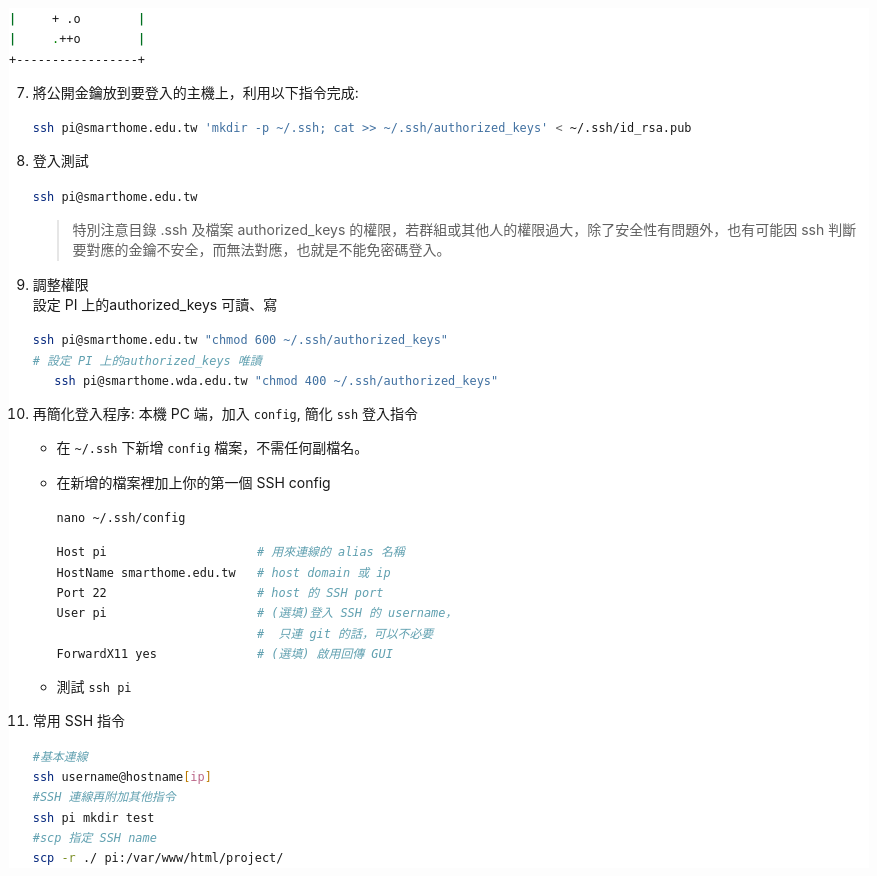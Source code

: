    ```bash
   |     + .o        |
   |     .++o        |
   +-----------------+
   ```

7. 將公開金鑰放到要登入的主機上，利用以下指令完成:

   ```bash
   ssh pi@smarthome.edu.tw 'mkdir -p ~/.ssh; cat >> ~/.ssh/authorized_keys' < ~/.ssh/id_rsa.pub
   ```

8. 登入測試

   ```bash
   ssh pi@smarthome.edu.tw
   ```

   >特別注意目錄 .ssh 及檔案 authorized_keys 的權限，若群組或其他人的權限過大，除了安全性有問題外，也有可能因 ssh 判斷要對應的金鑰不安全，而無法對應，也就是不能免密碼登入。

9. 調整權限  
   設定 PI 上的authorized_keys 可讀、寫

   ```bash
   ssh pi@smarthome.edu.tw "chmod 600 ~/.ssh/authorized_keys"
   # 設定 PI 上的authorized_keys 唯讀
      ssh pi@smarthome.wda.edu.tw "chmod 400 ~/.ssh/authorized_keys"
   ```

10. 再簡化登入程序: 本機 PC 端，加入 `config`, 簡化 `ssh` 登入指令
    - 在 `~/.ssh` 下新增 `config` 檔案，不需任何副檔名。
  
    - 在新增的檔案裡加上你的第一個 SSH config

      `nano ~/.ssh/config`

      ```bash
      Host pi                     # 用來連線的 alias 名稱
      HostName smarthome.edu.tw   # host domain 或 ip
      Port 22                     # host 的 SSH port
      User pi                     # (選填)登入 SSH 的 username，
                                  #  只連 git 的話，可以不必要
      ForwardX11 yes              # (選填) 啟用回傳 GUI
      ```

    - 測試
      `ssh pi` 

11. 常用 SSH 指令

    ```bash
    #基本連線
    ssh username@hostname[ip]   
    #SSH 連線再附加其他指令
    ssh pi mkdir test
    #scp 指定 SSH name
    scp -r ./ pi:/var/www/html/project/
    ```
